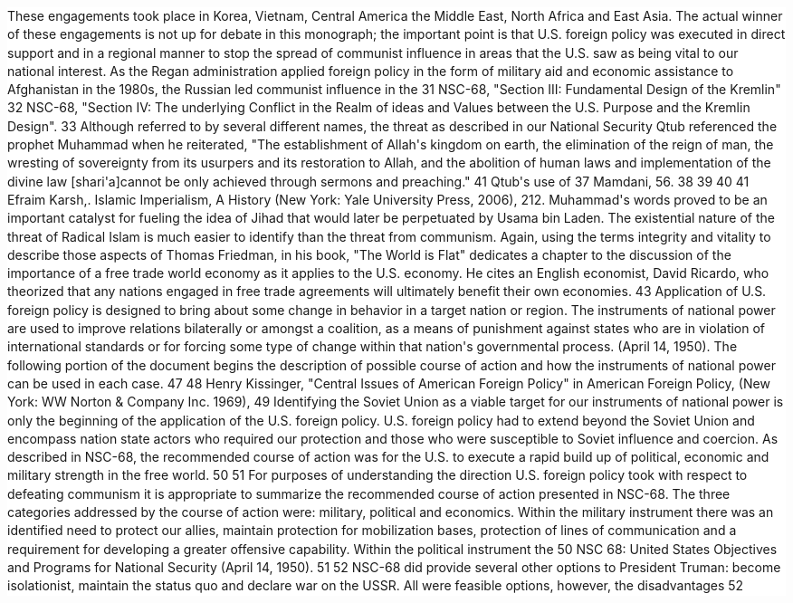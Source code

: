 These engagements took place in Korea, Vietnam, Central America the Middle East, North Africa and East Asia. The actual winner of these engagements is not up for debate in this monograph; the important point is that U.S. foreign policy was executed in direct support and in a regional manner to stop the spread of communist influence in areas that the U.S. saw as being vital to our national interest. As the Regan administration applied foreign policy in the form of military aid and economic assistance to Afghanistan in the 1980s, the Russian led communist influence in the 31 NSC-68, "Section III: Fundamental Design of the Kremlin" 32 NSC-68, "Section IV: The underlying Conflict in the Realm of ideas and Values between the U.S. Purpose and the Kremlin Design". 
33
Although referred to by several different names, the threat as described in our National Security Qtub referenced the prophet Muhammad when he reiterated, "The establishment of Allah's kingdom on earth, the elimination of the reign of man, the wresting of sovereignty from its usurpers and its restoration to Allah, and the abolition of human laws and implementation of the divine law [shari'a]cannot be only achieved through sermons and preaching." 41 Qtub's use of 
37
Mamdani,
56. 38
39
40
41 Efraim Karsh,. Islamic Imperialism, A History (New York: Yale University Press, 2006), 212.
Muhammad's words proved to be an important catalyst for fueling the idea of Jihad that would later be perpetuated by Usama bin Laden.
The existential nature of the threat of Radical Islam is much easier to identify than the threat from communism. Again, using the terms integrity and vitality to describe those aspects of Thomas Friedman, in his book, "The World is Flat" dedicates a chapter to the discussion of the importance of a free trade world economy as it applies to the U.S. economy. He cites an English economist, David Ricardo, who theorized that any nations engaged in free trade agreements will ultimately benefit their own economies. 
43
Application of U.S. foreign policy is designed to bring about some change in behavior in a target nation or region. The instruments of national power are used to improve relations bilaterally or amongst a coalition, as a means of punishment against states who are in violation of international standards or for forcing some type of change within that nation's governmental process.  (April 14, 1950). The following portion of the document begins the description of possible course of action and how the instruments of national power can be used in each case. 
47
48 Henry Kissinger, "Central Issues of American Foreign Policy" in American Foreign Policy, (New York: WW Norton & Company Inc. 1969), 
49
Identifying the Soviet Union as a viable target for our instruments of national power is only the beginning of the application of the U.S. foreign policy. U.S. foreign policy had to extend beyond the Soviet Union and encompass nation state actors who required our protection and those who were susceptible to Soviet influence and coercion. As described in NSC-68, the recommended course of action was for the U.S. to execute a rapid build up of political, economic and military strength in the free world. 
50
51
For purposes of understanding the direction U.S. foreign policy took with respect to defeating communism it is appropriate to summarize the recommended course of action presented in NSC-68. The three categories addressed by the course of action were: military, political and economics. Within the military instrument there was an identified need to protect our allies, maintain protection for mobilization bases, protection of lines of communication and a requirement for developing a greater offensive capability. Within the political instrument the 50 NSC 68: United States Objectives and Programs for National Security (April 14, 1950). 
51
52
NSC-68 did provide several other options to President Truman: become isolationist, maintain the status quo and declare war on the USSR. All were feasible options, however, the disadvantages 
52